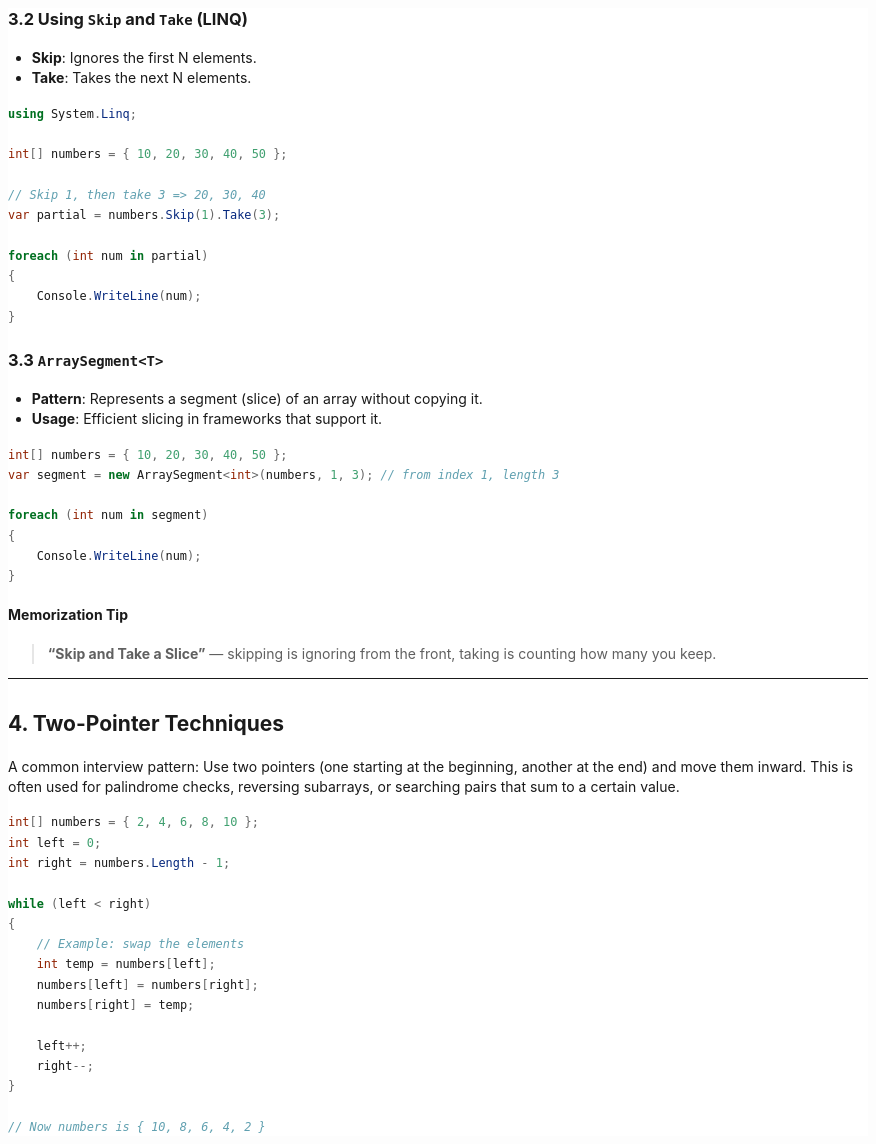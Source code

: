 ### 3.2 Using `Skip` and `Take` (LINQ)

- **Skip**: Ignores the first N elements.
- **Take**: Takes the next N elements.

```csharp
using System.Linq;

int[] numbers = { 10, 20, 30, 40, 50 };

// Skip 1, then take 3 => 20, 30, 40
var partial = numbers.Skip(1).Take(3);

foreach (int num in partial)
{
    Console.WriteLine(num);
}
```

### 3.3 `ArraySegment<T>`

- **Pattern**: Represents a segment (slice) of an array without copying it.
- **Usage**: Efficient slicing in frameworks that support it.

```csharp
int[] numbers = { 10, 20, 30, 40, 50 };
var segment = new ArraySegment<int>(numbers, 1, 3); // from index 1, length 3

foreach (int num in segment)
{
    Console.WriteLine(num);
}
```

#### Memorization Tip

> **“Skip and Take a Slice”** — skipping is ignoring from the front, taking is counting how many you keep.

---

## 4. Two-Pointer Techniques

A common interview pattern: Use two pointers (one starting at the beginning, another at the end) and move them inward. This is often used for palindrome checks, reversing subarrays, or searching pairs that sum to a certain value.

```csharp
int[] numbers = { 2, 4, 6, 8, 10 };
int left = 0;
int right = numbers.Length - 1;

while (left < right)
{
    // Example: swap the elements
    int temp = numbers[left];
    numbers[left] = numbers[right];
    numbers[right] = temp;

    left++;
    right--;
}

// Now numbers is { 10, 8, 6, 4, 2 }
```
